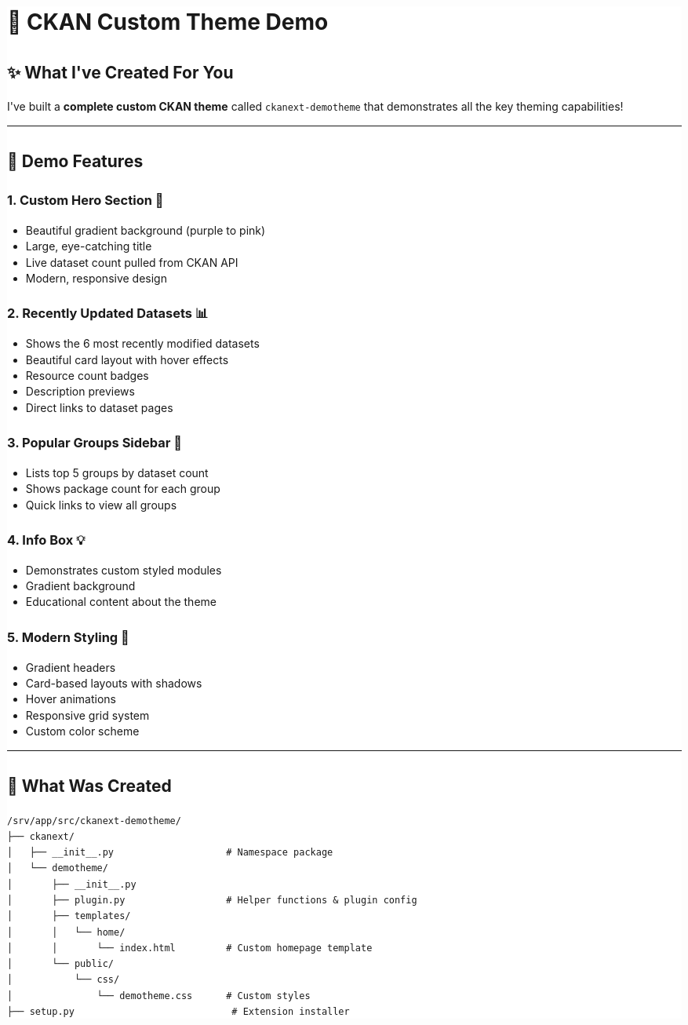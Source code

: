 # 🎨 CKAN Custom Theme Demo

## ✨ What I've Created For You

I've built a **complete custom CKAN theme** called `ckanext-demotheme` that demonstrates all the key theming capabilities!

---

## 🎯 Demo Features

### 1. **Custom Hero Section** 🚀
- Beautiful gradient background (purple to pink)
- Large, eye-catching title
- Live dataset count pulled from CKAN API
- Modern, responsive design

### 2. **Recently Updated Datasets** 📊  
- Shows the 6 most recently modified datasets
- Beautiful card layout with hover effects
- Resource count badges
- Description previews
- Direct links to dataset pages

### 3. **Popular Groups Sidebar** 🏢
- Lists top 5 groups by dataset count
- Shows package count for each group
- Quick links to view all groups

### 4. **Info Box** 💡
- Demonstrates custom styled modules
- Gradient background
- Educational content about the theme

### 5. **Modern Styling** 🎨
- Gradient headers
- Card-based layouts with shadows
- Hover animations
- Responsive grid system
- Custom color scheme

---

## 📁 What Was Created

```
/srv/app/src/ckanext-demotheme/
├── ckanext/
│   ├── __init__.py                    # Namespace package
│   └── demotheme/
│       ├── __init__.py
│       ├── plugin.py                  # Helper functions & plugin config
│       ├── templates/
│       │   └── home/
│       │       └── index.html         # Custom homepage template
│       └── public/
│           └── css/
│               └── demotheme.css      # Custom styles
├── setup.py                            # Extension installer
```
